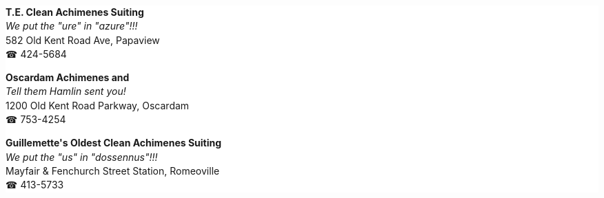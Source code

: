 **T.E. Clean Achimenes Suiting**  
_We put the "ure" in "azure"!!!_  
582 Old Kent Road Ave, Papaview  
☎ 424-5684

**Oscardam Achimenes and**  
_Tell them Hamlin sent you!_  
1200 Old Kent Road Parkway, Oscardam  
☎ 753-4254

**Guillemette's Oldest Clean Achimenes Suiting**  
_We put the "us" in "dossennus"!!!_  
Mayfair & Fenchurch Street Station, Romeoville  
☎ 413-5733


